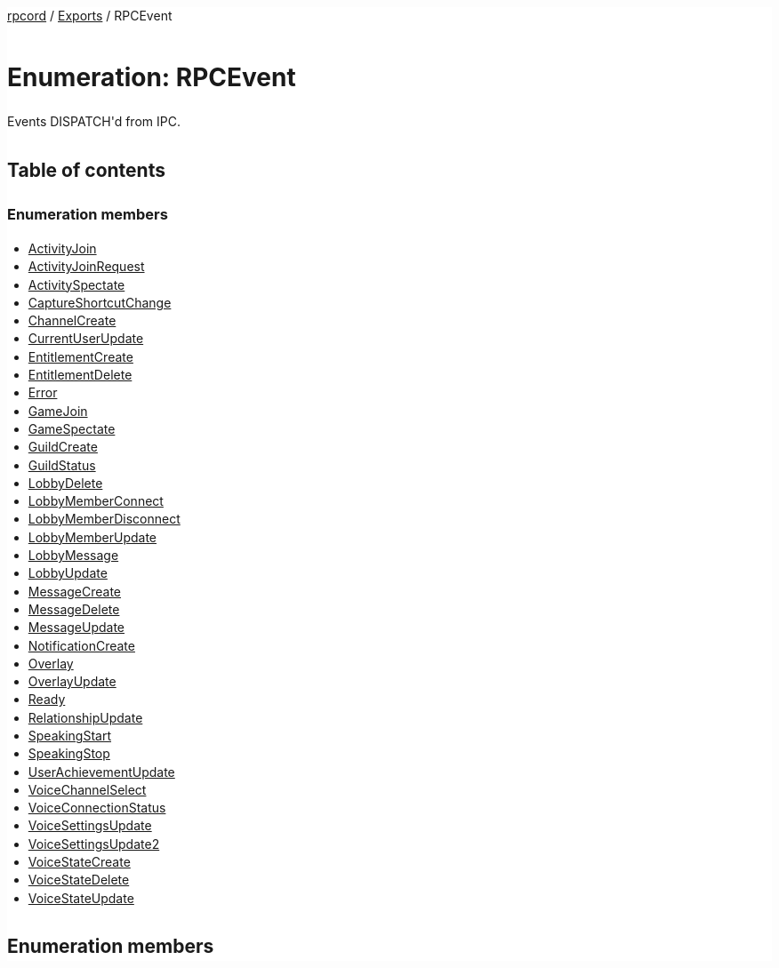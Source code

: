[rpcord](../README.md) / [Exports](../modules.md) / RPCEvent

# Enumeration: RPCEvent

Events DISPATCH'd from IPC.

## Table of contents

### Enumeration members

- [ActivityJoin](rpcevent.md#activityjoin)
- [ActivityJoinRequest](rpcevent.md#activityjoinrequest)
- [ActivitySpectate](rpcevent.md#activityspectate)
- [CaptureShortcutChange](rpcevent.md#captureshortcutchange)
- [ChannelCreate](rpcevent.md#channelcreate)
- [CurrentUserUpdate](rpcevent.md#currentuserupdate)
- [EntitlementCreate](rpcevent.md#entitlementcreate)
- [EntitlementDelete](rpcevent.md#entitlementdelete)
- [Error](rpcevent.md#error)
- [GameJoin](rpcevent.md#gamejoin)
- [GameSpectate](rpcevent.md#gamespectate)
- [GuildCreate](rpcevent.md#guildcreate)
- [GuildStatus](rpcevent.md#guildstatus)
- [LobbyDelete](rpcevent.md#lobbydelete)
- [LobbyMemberConnect](rpcevent.md#lobbymemberconnect)
- [LobbyMemberDisconnect](rpcevent.md#lobbymemberdisconnect)
- [LobbyMemberUpdate](rpcevent.md#lobbymemberupdate)
- [LobbyMessage](rpcevent.md#lobbymessage)
- [LobbyUpdate](rpcevent.md#lobbyupdate)
- [MessageCreate](rpcevent.md#messagecreate)
- [MessageDelete](rpcevent.md#messagedelete)
- [MessageUpdate](rpcevent.md#messageupdate)
- [NotificationCreate](rpcevent.md#notificationcreate)
- [Overlay](rpcevent.md#overlay)
- [OverlayUpdate](rpcevent.md#overlayupdate)
- [Ready](rpcevent.md#ready)
- [RelationshipUpdate](rpcevent.md#relationshipupdate)
- [SpeakingStart](rpcevent.md#speakingstart)
- [SpeakingStop](rpcevent.md#speakingstop)
- [UserAchievementUpdate](rpcevent.md#userachievementupdate)
- [VoiceChannelSelect](rpcevent.md#voicechannelselect)
- [VoiceConnectionStatus](rpcevent.md#voiceconnectionstatus)
- [VoiceSettingsUpdate](rpcevent.md#voicesettingsupdate)
- [VoiceSettingsUpdate2](rpcevent.md#voicesettingsupdate2)
- [VoiceStateCreate](rpcevent.md#voicestatecreate)
- [VoiceStateDelete](rpcevent.md#voicestatedelete)
- [VoiceStateUpdate](rpcevent.md#voicestateupdate)

## Enumeration members

